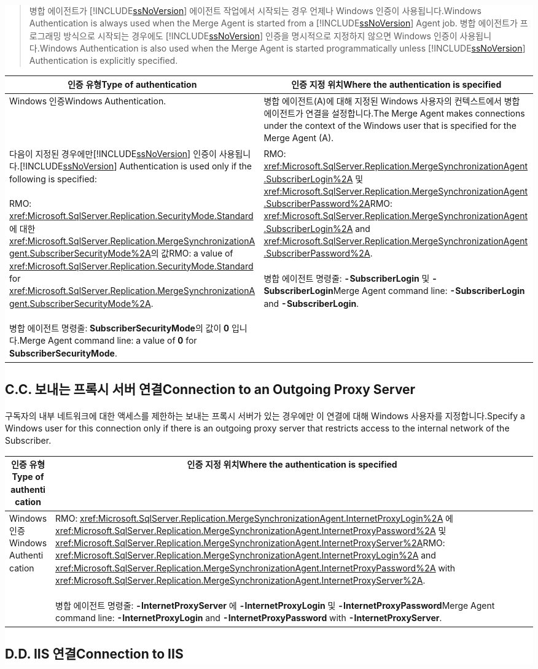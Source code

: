 >  <span data-ttu-id="6577b-128">병합 에이전트가 [!INCLUDE[ssNoVersion](../../../includes/ssnoversion-md.md)] 에이전트 작업에서 시작되는 경우 언제나 Windows 인증이 사용됩니다.</span><span class="sxs-lookup"><span data-stu-id="6577b-128">Windows Authentication is always used when the Merge Agent is started from a [!INCLUDE[ssNoVersion](../../../includes/ssnoversion-md.md)] Agent job.</span></span> <span data-ttu-id="6577b-129">병합 에이전트가 프로그래밍 방식으로 시작되는 경우에도 [!INCLUDE[ssNoVersion](../../../includes/ssnoversion-md.md)] 인증을 명시적으로 지정하지 않으면 Windows 인증이 사용됩니다.</span><span class="sxs-lookup"><span data-stu-id="6577b-129">Windows Authentication is also used when the Merge Agent is started programmatically unless [!INCLUDE[ssNoVersion](../../../includes/ssnoversion-md.md)] Authentication is explicitly specified.</span></span>  
  
|<span data-ttu-id="6577b-130">인증 유형</span><span class="sxs-lookup"><span data-stu-id="6577b-130">Type of authentication</span></span>|<span data-ttu-id="6577b-131">인증 지정 위치</span><span class="sxs-lookup"><span data-stu-id="6577b-131">Where the authentication is specified</span></span>|  
|----------------------------|-------------------------------------------|  
|<span data-ttu-id="6577b-132">Windows 인증</span><span class="sxs-lookup"><span data-stu-id="6577b-132">Windows Authentication.</span></span>|<span data-ttu-id="6577b-133">병합 에이전트(A)에 대해 지정된 Windows 사용자의 컨텍스트에서 병합 에이전트가 연결을 설정합니다.</span><span class="sxs-lookup"><span data-stu-id="6577b-133">The Merge Agent makes connections under the context of the Windows user that is specified for the Merge Agent (A).</span></span>|  
|<span data-ttu-id="6577b-134">다음이 지정된 경우에만[!INCLUDE[ssNoVersion](../../../includes/ssnoversion-md.md)] 인증이 사용됩니다.</span><span class="sxs-lookup"><span data-stu-id="6577b-134">[!INCLUDE[ssNoVersion](../../../includes/ssnoversion-md.md)] Authentication is used only if the following is specified:</span></span><br /><br /> <span data-ttu-id="6577b-135">RMO: <xref:Microsoft.SqlServer.Replication.SecurityMode.Standard>에 대한 <xref:Microsoft.SqlServer.Replication.MergeSynchronizationAgent.SubscriberSecurityMode%2A>의 값</span><span class="sxs-lookup"><span data-stu-id="6577b-135">RMO: a value of <xref:Microsoft.SqlServer.Replication.SecurityMode.Standard> for <xref:Microsoft.SqlServer.Replication.MergeSynchronizationAgent.SubscriberSecurityMode%2A>.</span></span><br /><br /> <span data-ttu-id="6577b-136">병합 에이전트 명령줄: **SubscriberSecurityMode**의 값이 **0** 입니다.</span><span class="sxs-lookup"><span data-stu-id="6577b-136">Merge Agent command line: a value of **0** for **SubscriberSecurityMode**.</span></span>|<span data-ttu-id="6577b-137">RMO: <xref:Microsoft.SqlServer.Replication.MergeSynchronizationAgent.SubscriberLogin%2A> 및 <xref:Microsoft.SqlServer.Replication.MergeSynchronizationAgent.SubscriberPassword%2A></span><span class="sxs-lookup"><span data-stu-id="6577b-137">RMO: <xref:Microsoft.SqlServer.Replication.MergeSynchronizationAgent.SubscriberLogin%2A> and <xref:Microsoft.SqlServer.Replication.MergeSynchronizationAgent.SubscriberPassword%2A>.</span></span><br /><br /> <span data-ttu-id="6577b-138">병합 에이전트 명령줄: **-SubscriberLogin** 및 **-SubscriberLogin**</span><span class="sxs-lookup"><span data-stu-id="6577b-138">Merge Agent command line: **-SubscriberLogin** and **-SubscriberLogin**.</span></span>|  
  
## <a name="c-connection-to-an-outgoing-proxy-server"></a><span data-ttu-id="6577b-139">C.</span><span class="sxs-lookup"><span data-stu-id="6577b-139">C.</span></span> <span data-ttu-id="6577b-140">보내는 프록시 서버 연결</span><span class="sxs-lookup"><span data-stu-id="6577b-140">Connection to an Outgoing Proxy Server</span></span>  
 <span data-ttu-id="6577b-141">구독자의 내부 네트워크에 대한 액세스를 제한하는 보내는 프록시 서버가 있는 경우에만 이 연결에 대해 Windows 사용자를 지정합니다.</span><span class="sxs-lookup"><span data-stu-id="6577b-141">Specify a Windows user for this connection only if there is an outgoing proxy server that restricts access to the internal network of the Subscriber.</span></span>  
  
|<span data-ttu-id="6577b-142">인증 유형</span><span class="sxs-lookup"><span data-stu-id="6577b-142">Type of authentication</span></span>|<span data-ttu-id="6577b-143">인증 지정 위치</span><span class="sxs-lookup"><span data-stu-id="6577b-143">Where the authentication is specified</span></span>|  
|----------------------------|-------------------------------------------|  
|<span data-ttu-id="6577b-144">Windows 인증</span><span class="sxs-lookup"><span data-stu-id="6577b-144">Windows Authentication</span></span>|<span data-ttu-id="6577b-145">RMO: <xref:Microsoft.SqlServer.Replication.MergeSynchronizationAgent.InternetProxyLogin%2A> 에 <xref:Microsoft.SqlServer.Replication.MergeSynchronizationAgent.InternetProxyPassword%2A> 및 <xref:Microsoft.SqlServer.Replication.MergeSynchronizationAgent.InternetProxyServer%2A></span><span class="sxs-lookup"><span data-stu-id="6577b-145">RMO: <xref:Microsoft.SqlServer.Replication.MergeSynchronizationAgent.InternetProxyLogin%2A> and <xref:Microsoft.SqlServer.Replication.MergeSynchronizationAgent.InternetProxyPassword%2A> with <xref:Microsoft.SqlServer.Replication.MergeSynchronizationAgent.InternetProxyServer%2A>.</span></span><br /><br /> <span data-ttu-id="6577b-146">병합 에이전트 명령줄: **-InternetProxyServer** 에 **-InternetProxyLogin** 및 **-InternetProxyPassword**</span><span class="sxs-lookup"><span data-stu-id="6577b-146">Merge Agent command line: **-InternetProxyLogin** and **-InternetProxyPassword** with **-InternetProxyServer**.</span></span>|  
  
## <a name="d-connection-to-iis"></a><span data-ttu-id="6577b-147">D.</span><span class="sxs-lookup"><span data-stu-id="6577b-147">D.</span></span> <span data-ttu-id="6577b-148">IIS 연결</span><span class="sxs-lookup"><span data-stu-id="6577b-148">Connection to IIS</span></span>  